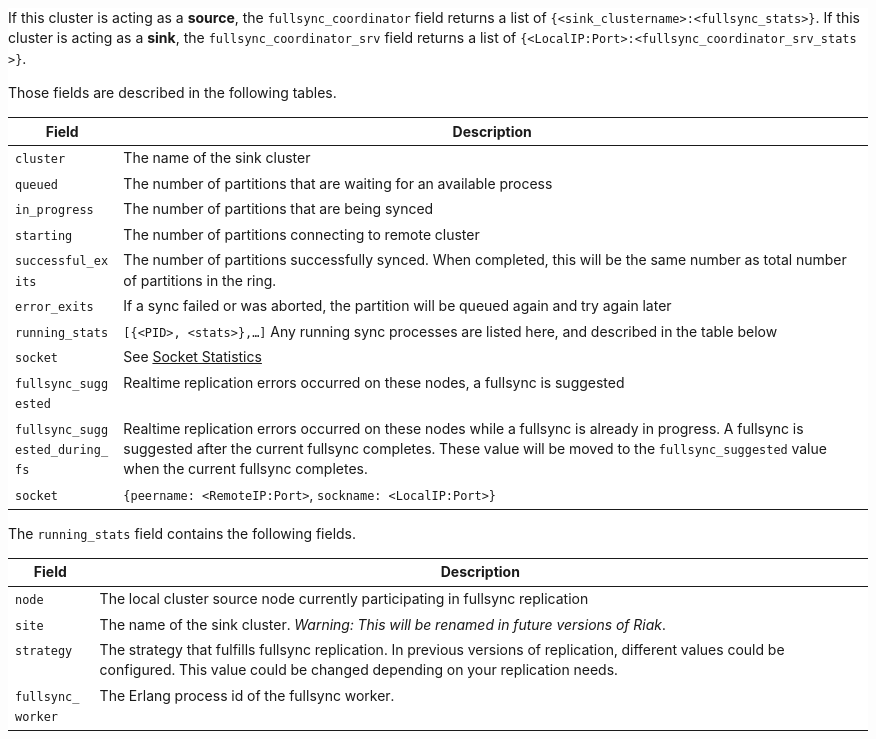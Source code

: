 If this cluster is acting as a **source**, the `fullsync_coordinator` field returns a list of `{<sink_clustername>:<fullsync_stats>}`. If this cluster is acting as a **sink**, the `fullsync_coordinator_srv` field returns a list of `{<LocalIP:Port>:<fullsync_coordinator_srv_stats>}`.

Those fields are described in the following tables.

| Field                          | Description                                                                                                                                                                                                                                                 |
| ------------------------------ | ----------------------------------------------------------------------------------------------------------------------------------------------------------------------------------------------------------------------------------------------------------- |
| `cluster`                      | The name of the sink cluster                                                                                                                                                                                                                                |
| `queued`                       | The number of partitions that are waiting for an available process                                                                                                                                                                                          |
| `in_progress`                  | The number of partitions that are being synced                                                                                                                                                                                                              |
| `starting`                     | The number of partitions connecting to remote cluster                                                                                                                                                                                                       |
| `successful_exits`             | The number of partitions successfully synced. When completed, this will be the same number as total number of partitions in the ring.                                                                                                                       |
| `error_exits`                  | If a sync failed or was aborted, the partition will be queued again and try again later                                                                                                                                                                     |
| `running_stats`                | `[{<PID>, <stats>},…]` Any running sync processes are listed here, and described in the table below                                                                                                                                                         |
| `socket`                       | See [Socket Statistics](#socket-statistics)                                                                                                                                                                                                                 |
| `fullsync_suggested`           | Realtime replication errors occurred on these nodes, a fullsync is suggested                                                                                                                                                                                |
| `fullsync_suggested_during_fs` | Realtime replication errors occurred on these nodes while a fullsync is already in progress. A fullsync is suggested after the current fullsync completes. These value will be moved to the `fullsync_suggested` value when the current fullsync completes. |
| `socket`                       | `{peername: <RemoteIP:Port>`, `sockname: <LocalIP:Port>}`                                                                                                                                                                                                   |

The `running_stats` field contains the following fields.

| Field             | Description                                                                                                                                                                                                                                                       |
| ----------------- | ----------------------------------------------------------------------------------------------------------------------------------------------------------------------------------------------------------------------------------------------------------------- |
| `node`            | The local cluster source node currently participating in fullsync replication                                                                                                                                                                                     |
| `site`            | The name of the sink cluster. *Warning: This will be renamed in future versions of Riak*.                                                                                                                                                                         |
| `strategy`        | The strategy that fulfills fullsync replication. In previous versions of replication, different values could be configured. This value could be changed depending on your replication needs.                                                                      |
| `fullsync_worker` | The Erlang process id of the fullsync worker.                                                                                                                                                                                                                     |